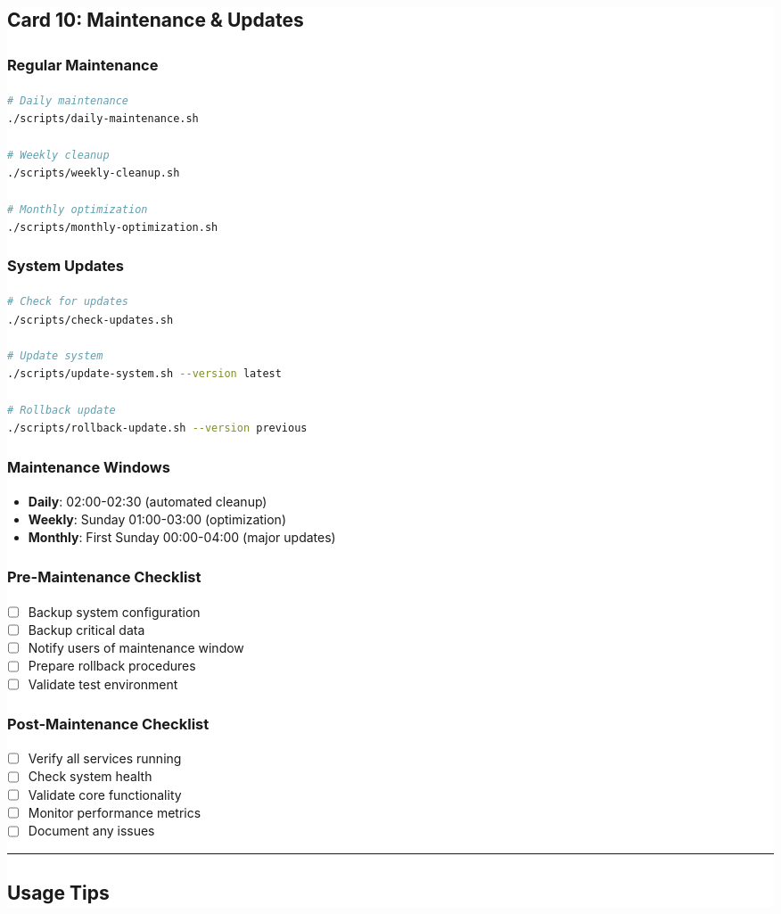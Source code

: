 
## Card 10: Maintenance & Updates

### Regular Maintenance
```bash
# Daily maintenance
./scripts/daily-maintenance.sh

# Weekly cleanup
./scripts/weekly-cleanup.sh

# Monthly optimization
./scripts/monthly-optimization.sh
```

### System Updates
```bash
# Check for updates
./scripts/check-updates.sh

# Update system
./scripts/update-system.sh --version latest

# Rollback update
./scripts/rollback-update.sh --version previous
```

### Maintenance Windows
- **Daily**: 02:00-02:30 (automated cleanup)
- **Weekly**: Sunday 01:00-03:00 (optimization)
- **Monthly**: First Sunday 00:00-04:00 (major updates)

### Pre-Maintenance Checklist
- [ ] Backup system configuration
- [ ] Backup critical data
- [ ] Notify users of maintenance window
- [ ] Prepare rollback procedures
- [ ] Validate test environment

### Post-Maintenance Checklist
- [ ] Verify all services running
- [ ] Check system health
- [ ] Validate core functionality
- [ ] Monitor performance metrics
- [ ] Document any issues

---

## Usage Tips
